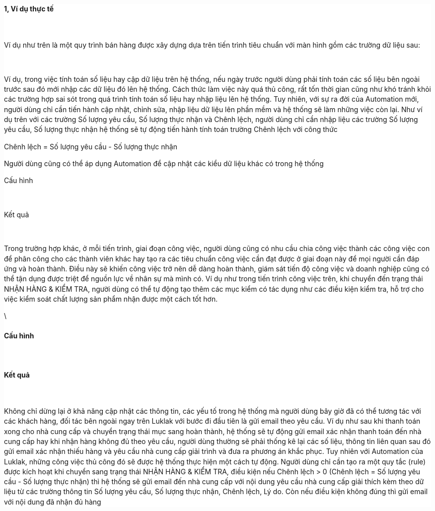 #### 1, Ví dụ thực tế

<figure><img src="https://lh7-us.googleusercontent.com/docsz/AD_4nXdnoHWWaH77cFbdpiRdYnbUK1OP_xGNHhECqd076Nn0ItBHidWbAQM7cbdm998mPbiehA6AA1-kLDvu-ZbR1wJyvl4mwPwoh_CDS582EoXn6_kgTeIp7GuIQ2ysdO8juLLRG7PMlTsoGM3EBffpQeQqp74?key=2ms7aSILnOUvzUjqc2G4lg" alt=""><figcaption></figcaption></figure>

Ví dụ như trên là một quy trình bán hàng được xây dựng dựa trên tiến trình tiêu chuẩn với màn hình gồm các trường dữ liệu sau:&#x20;

<figure><img src="https://lh7-us.googleusercontent.com/docsz/AD_4nXdr8y3jO34uAer1f2xv9HvsIjobgczml_Kq0QAZlAy7Lvvy9SfBvHLJ4Q54xtK4dtybzP9T6H3PE12BN-c0VK2N0u6r9V_xroxIwgtAU6L9vjeT67fuNIr0xPQIcKmK89Fld_4Vx6nG5hi1t_KwVl5Jg1s?key=2ms7aSILnOUvzUjqc2G4lg" alt=""><figcaption></figcaption></figure>

Ví dụ, trong việc tính toán số liệu hay cập dữ liệu trên hệ thống, nếu ngày trước người dùng phải tính toán các số liệu bên ngoài trước sau đó mới nhập các dữ liệu đó lên hệ thống. Cách thức làm việc này quá thủ công, rất tốn thời gian cũng như khó tránh khỏi các trường hợp sai sót trong quá trình tính toán số liệu hay nhập liệu lên hệ thống. Tuy nhiên, với sự ra đời của Automation mới, người dùng chỉ cần tiến hành cập nhật, chỉnh sửa, nhập liệu dữ liệu lên phần mềm và hệ thống sẽ làm những việc còn lại. Như ví dụ trên với các trường Số lượng yêu cầu, Số lượng thực nhận và Chênh lệch, người dùng chỉ cần nhập liệu các trường Số lượng yêu cầu, Số lượng thực nhận hệ thống sẽ tự động tiến hành tính toán trường Chênh lệch với công thức&#x20;

Chênh lệch = Số lượng yêu cầu - Số lượng thực nhận

Người dùng cũng có thể áp dụng Automation để cập nhật các kiểu dữ liệu khác có trong hệ thống&#x20;

Cấu hình

<figure><img src="https://lh7-us.googleusercontent.com/docsz/AD_4nXdKNYteBedpI6cFWFdNgzAYwo76yD1AIO906GQLmO8sckGaAf2JAU15OdOKK23Ojki_EDc8ekk8bIOj-cbiZoj5032QR52wwuhEVvSI1tIxpdcRJuXc4HZlBOr0k1oMRN6O1Tn4jEylS6lL5UjEBJb5S9sX?key=2ms7aSILnOUvzUjqc2G4lg" alt=""><figcaption></figcaption></figure>

Kết quả

<figure><img src="https://lh7-us.googleusercontent.com/docsz/AD_4nXfT-oUIn-iu3rJz8meZByK5je3wI_0Z2lUFQja9BZ3UG0gp85tnrH-e21iAsGDH70lI1563SedrohlJnY8RaBY-uMDZTzgicegrjw-N1p1FjWQ0Jh3sewrukSKquQJq7vloExxD7MAWHsg153zOWKMVa90?key=2ms7aSILnOUvzUjqc2G4lg" alt=""><figcaption></figcaption></figure>

Trong trường hợp khác, ở mỗi tiến trình, giai đoạn công việc, người dùng cũng có nhu cầu chia công việc thành các công việc con để phân công cho các thành viên khác hay tạo ra các tiêu chuẩn công việc cần đạt được ở giai đoạn này để mọi người cần đáp ứng và hoàn thành. Điều này sẽ khiến công việc trở nên dễ dàng hoàn thành, giám sát tiến độ công việc và doanh nghiệp cũng có thể tận dụng được triệt để nguồn lực về nhân sự mà mình có. Ví dụ như trong tiến trình công việc trên, khi chuyển đến trạng thái NHẬN HÀNG & KIỂM TRA, người dùng có thể tự động tạo thêm các mục kiểm có tác dụng như các điều kiện kiểm tra, hỗ trợ cho việc kiểm soát chất lượng sản phẩm nhận được một cách tốt hơn.

\


#### Cấu hình

<figure><img src="https://lh7-us.googleusercontent.com/docsz/AD_4nXfW1sgc-PVtLixfHhd3GN4i-7JTY2amOxeIRob4DWdtdpoAUhesV3MOX-lLUm1LunwKs_Qlg6oAoxF64t9miZ0BB--z0r6m_NBNdaIkR3QrEg7qCZSd74EGx9g9NTouHSoolk99FiWKYsPBfMvoofKkqOkj?key=2ms7aSILnOUvzUjqc2G4lg" alt=""><figcaption></figcaption></figure>

#### Kết quả

<figure><img src="https://lh7-us.googleusercontent.com/docsz/AD_4nXe6fiKCC6qu8alNGAHGPDr1FGdU3tlwi58vVNYshIdCpdqSBpI7Xk0IaXip6pCvzqrIhaZQ46OrxoMKj75QAoLZUxivjGQdXgUCHGDNGlxCUjgzwufcpIoxPHd3G9PwazQv5LimHflGuat_b49AsAAhJRQ?key=2ms7aSILnOUvzUjqc2G4lg" alt=""><figcaption></figcaption></figure>

Không chỉ dừng lại ở khả năng cập nhật các thông tin, các yếu tố trong hệ thống mà người dùng bây giờ đã có thể tương tác với các khách hàng, đối tác bên ngoài ngay trên Luklak với bước đi đầu tiên là gửi email theo yêu cầu. Ví dụ như sau khi thanh toán xong cho nhà cung cấp và chuyển trạng thái mục sang hoàn thành, hệ thống sẽ tự động gửi email xác nhận thanh toán đến nhà cung cấp hay khi nhận hàng không đủ theo yêu cầu, người dùng thường sẽ phải thống kê lại các số liệu, thông tin liên quan sau đó gửi email xác nhận thiếu hàng và yêu cầu nhà cung cấp giải trình và đưa ra phương án khắc phục. Tuy nhiên với Automation của Luklak, những công việc thủ công đó sẽ được hệ thống thực hiện một cách tự động. Người dùng chỉ cần tạo ra một quy tắc (rule) được kích hoạt khi chuyển sang trạng thái NHẬN HÀNG & KIỂM TRA, điều kiện nếu Chênh lệch > 0 (Chênh lệch = Số lượng yêu cầu - Số lượng thực nhận) thì hệ thống sẽ gửi email đến nhà cung cấp với nội dung yêu cầu nhà cung cấp giải thích kèm theo dữ liệu từ các trường thông tin Số lượng yêu cầu, Số lượng thực nhận, Chênh lệch, Lý do. Còn nếu điều kiện không đúng thì gửi email với nội dung đã nhận đủ hàng
